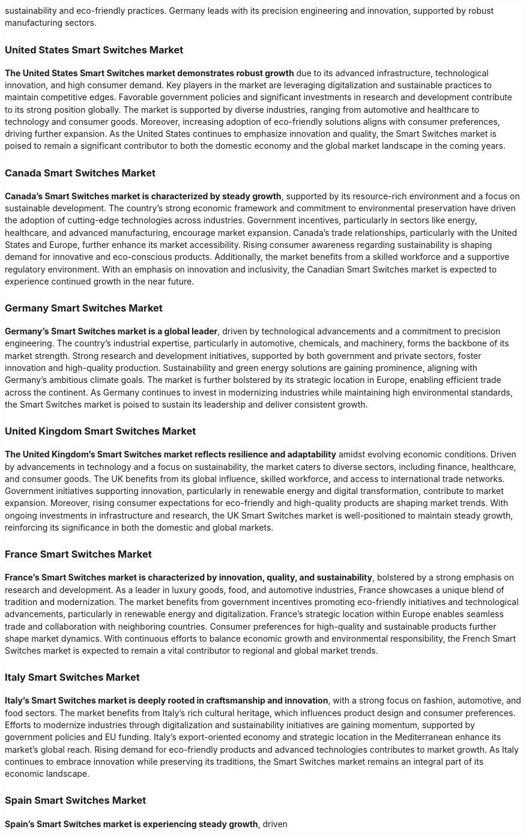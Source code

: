 sustainability and eco-friendly practices. Germany leads with its precision engineering and innovation, supported by robust manufacturing sectors.</span></em></p></blockquote><h3><strong>United States Smart Switches Market</strong></h3><p><strong>The United States Smart Switches market demonstrates robust growth</strong> due to its advanced infrastructure, technological innovation, and high consumer demand. Key players in the market are leveraging digitalization and sustainable practices to maintain competitive edges. Favorable government policies and significant investments in research and development contribute to its strong position globally. The market is supported by diverse industries, ranging from automotive and healthcare to technology and consumer goods. Moreover, increasing adoption of eco-friendly solutions aligns with consumer preferences, driving further expansion. As the United States continues to emphasize innovation and quality, the Smart Switches market is poised to remain a significant contributor to both the domestic economy and the global market landscape in the coming years.</p><h3><strong>Canada Smart Switches Market</strong></h3><p><strong>Canada&rsquo;s Smart Switches market is characterized by steady growth</strong>, supported by its resource-rich environment and a focus on sustainable development. The country&rsquo;s strong economic framework and commitment to environmental preservation have driven the adoption of cutting-edge technologies across industries. Government incentives, particularly in sectors like energy, healthcare, and advanced manufacturing, encourage market expansion. Canada&rsquo;s trade relationships, particularly with the United States and Europe, further enhance its market accessibility. Rising consumer awareness regarding sustainability is shaping demand for innovative and eco-conscious products. Additionally, the market benefits from a skilled workforce and a supportive regulatory environment. With an emphasis on innovation and inclusivity, the Canadian Smart Switches market is expected to experience continued growth in the near future.</p><h3><strong>Germany Smart Switches Market</strong></h3><p><strong>Germany&rsquo;s Smart Switches market is a global leader</strong>, driven by technological advancements and a commitment to precision engineering. The country&rsquo;s industrial expertise, particularly in automotive, chemicals, and machinery, forms the backbone of its market strength. Strong research and development initiatives, supported by both government and private sectors, foster innovation and high-quality production. Sustainability and green energy solutions are gaining prominence, aligning with Germany&rsquo;s ambitious climate goals. The market is further bolstered by its strategic location in Europe, enabling efficient trade across the continent. As Germany continues to invest in modernizing industries while maintaining high environmental standards, the Smart Switches market is poised to sustain its leadership and deliver consistent growth.</p><h3><strong>United Kingdom Smart Switches Market</strong></h3><p><strong>The United Kingdom&rsquo;s Smart Switches market reflects resilience and adaptability</strong> amidst evolving economic conditions. Driven by advancements in technology and a focus on sustainability, the market caters to diverse sectors, including finance, healthcare, and consumer goods. The UK benefits from its global influence, skilled workforce, and access to international trade networks. Government initiatives supporting innovation, particularly in renewable energy and digital transformation, contribute to market expansion. Moreover, rising consumer expectations for eco-friendly and high-quality products are shaping market trends. With ongoing investments in infrastructure and research, the UK Smart Switches market is well-positioned to maintain steady growth, reinforcing its significance in both the domestic and global markets.</p><h3><strong>France Smart Switches Market</strong></h3><p><strong>France&rsquo;s Smart Switches market is characterized by innovation, quality, and sustainability</strong>, bolstered by a strong emphasis on research and development. As a leader in luxury goods, food, and automotive industries, France showcases a unique blend of tradition and modernization. The market benefits from government incentives promoting eco-friendly initiatives and technological advancements, particularly in renewable energy and digitalization. France&rsquo;s strategic location within Europe enables seamless trade and collaboration with neighboring countries. Consumer preferences for high-quality and sustainable products further shape market dynamics. With continuous efforts to balance economic growth and environmental responsibility, the French Smart Switches market is expected to remain a vital contributor to regional and global market trends.</p><h3><strong>Italy Smart Switches Market</strong></h3><p><strong>Italy&rsquo;s Smart Switches market is deeply rooted in craftsmanship and innovation</strong>, with a strong focus on fashion, automotive, and food sectors. The market benefits from Italy&rsquo;s rich cultural heritage, which influences product design and consumer preferences. Efforts to modernize industries through digitalization and sustainability initiatives are gaining momentum, supported by government policies and EU funding. Italy&rsquo;s export-oriented economy and strategic location in the Mediterranean enhance its market&rsquo;s global reach. Rising demand for eco-friendly products and advanced technologies contributes to market growth. As Italy continues to embrace innovation while preserving its traditions, the Smart Switches market remains an integral part of its economic landscape.</p><h3><strong>Spain Smart Switches Market</strong></h3><p><strong>Spain&rsquo;s Smart Switches market is experiencing steady growth</strong>, driven
